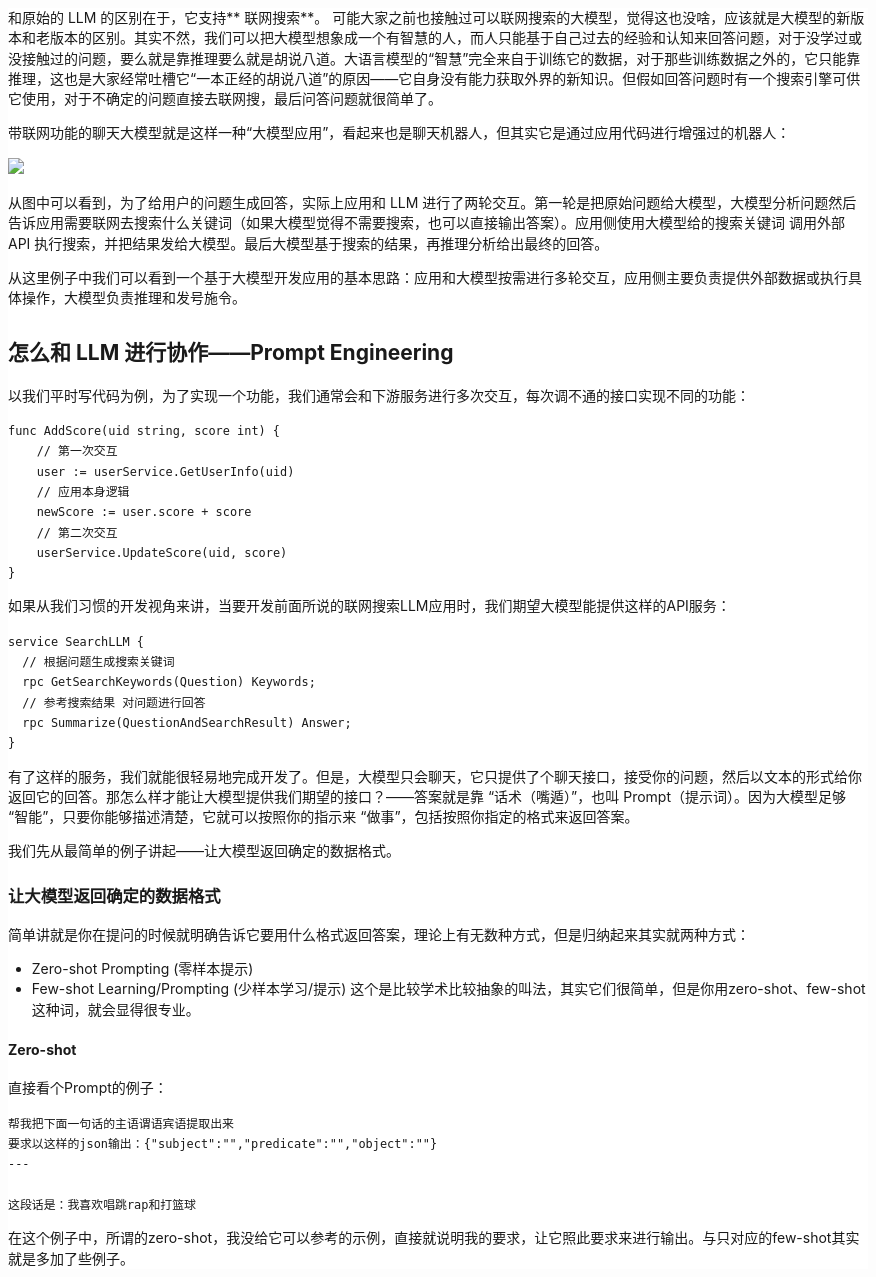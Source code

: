 和原始的 LLM 的区别在于，它支持** 联网搜索**。 可能大家之前也接触过可以联网搜索的大模型，觉得这也没啥，应该就是大模型的新版本和老版本的区别。其实不然，我们可以把大模型想象成一个有智慧的人，而人只能基于自己过去的经验和认知来回答问题，对于没学过或没接触过的问题，要么就是靠推理要么就是胡说八道。大语言模型的“智慧”完全来自于训练它的数据，对于那些训练数据之外的，它只能靠推理，这也是大家经常吐槽它“一本正经的胡说八道”的原因——它自身没有能力获取外界的新知识。但假如回答问题时有一个搜索引擎可供它使用，对于不确定的问题直接去联网搜，最后问答问题就很简单了。

带联网功能的聊天大模型就是这样一种“大模型应用”，看起来也是聊天机器人，但其实它是通过应用代码进行增强过的机器人：

![](https://ant-blogs-img.oss-cn-beijing.aliyuncs.com/img/20250319192113.png)

从图中可以看到，为了给用户的问题生成回答，实际上应用和 LLM 进行了两轮交互。第一轮是把原始问题给大模型，大模型分析问题然后告诉应用需要联网去搜索什么关键词（如果大模型觉得不需要搜索，也可以直接输出答案）。应用侧使用大模型给的搜索关键词 调用外部 API 执行搜索，并把结果发给大模型。最后大模型基于搜索的结果，再推理分析给出最终的回答。

从这里例子中我们可以看到一个基于大模型开发应用的基本思路：应用和大模型按需进行多轮交互，应用侧主要负责提供外部数据或执行具体操作，大模型负责推理和发号施令。

## 怎么和 LLM 进行协作——Prompt Engineering

以我们平时写代码为例，为了实现一个功能，我们通常会和下游服务进行多次交互，每次调不通的接口实现不同的功能：

```
func AddScore(uid string, score int) {
    // 第一次交互
    user := userService.GetUserInfo(uid)
    // 应用本身逻辑
    newScore := user.score + score
    // 第二次交互
    userService.UpdateScore(uid, score)
}
```
如果从我们习惯的开发视角来讲，当要开发前面所说的联网搜索LLM应用时，我们期望大模型能提供这样的API服务：

```
service SearchLLM {
  // 根据问题生成搜索关键词
  rpc GetSearchKeywords(Question) Keywords;
  // 参考搜索结果 对问题进行回答
  rpc Summarize(QuestionAndSearchResult) Answer;
}
```

有了这样的服务，我们就能很轻易地完成开发了。但是，大模型只会聊天，它只提供了个聊天接口，接受你的问题，然后以文本的形式给你返回它的回答。那怎么样才能让大模型提供我们期望的接口？——答案就是靠 “话术（嘴遁）”，也叫 Prompt（提示词）。因为大模型足够 “智能”，只要你能够描述清楚，它就可以按照你的指示来 “做事”，包括按照你指定的格式来返回答案。

我们先从最简单的例子讲起——让大模型返回确定的数据格式。

### 让大模型返回确定的数据格式

简单讲就是你在提问的时候就明确告诉它要用什么格式返回答案，理论上有无数种方式，但是归纳起来其实就两种方式：
- Zero-shot Prompting (零样本提示)
- Few-shot Learning/Prompting (少样本学习/提示)
这个是比较学术比较抽象的叫法，其实它们很简单，但是你用zero-shot、few-shot这种词，就会显得很专业。

#### Zero-shot
直接看个Prompt的例子：
```
帮我把下面一句话的主语谓语宾语提取出来
要求以这样的json输出：{"subject":"","predicate":"","object":""}
---

这段话是：我喜欢唱跳rap和打篮球
```
在这个例子中，所谓的zero-shot，我没给它可以参考的示例，直接就说明我的要求，让它照此要求来进行输出。与只对应的few-shot其实就是多加了些例子。
